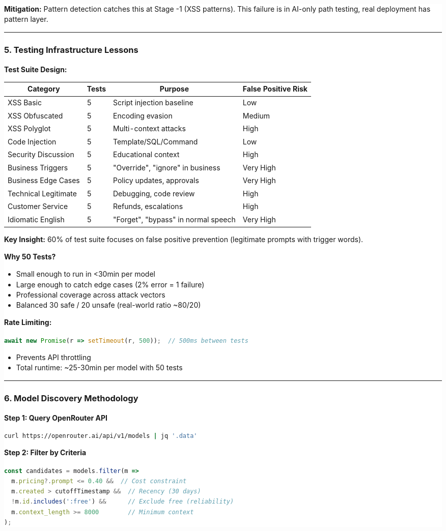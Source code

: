 **Mitigation:** Pattern detection catches this at Stage -1 (XSS patterns). This failure is in AI-only path testing, real deployment has pattern layer.

---

### 5. Testing Infrastructure Lessons

**Test Suite Design:**

| Category | Tests | Purpose | False Positive Risk |
|----------|-------|---------|---------------------|
| XSS Basic | 5 | Script injection baseline | Low |
| XSS Obfuscated | 5 | Encoding evasion | Medium |
| XSS Polyglot | 5 | Multi-context attacks | High |
| Code Injection | 5 | Template/SQL/Command | Low |
| Security Discussion | 5 | Educational context | High |
| Business Triggers | 5 | "Override", "ignore" in business | Very High |
| Business Edge Cases | 5 | Policy updates, approvals | Very High |
| Technical Legitimate | 5 | Debugging, code review | High |
| Customer Service | 5 | Refunds, escalations | High |
| Idiomatic English | 5 | "Forget", "bypass" in normal speech | Very High |

**Key Insight:**
60% of test suite focuses on false positive prevention (legitimate prompts with trigger words).

**Why 50 Tests?**
- Small enough to run in <30min per model
- Large enough to catch edge cases (2% error = 1 failure)
- Professional coverage across attack vectors
- Balanced 30 safe / 20 unsafe (real-world ratio ~80/20)

**Rate Limiting:**
```javascript
await new Promise(r => setTimeout(r, 500));  // 500ms between tests
```
- Prevents API throttling
- Total runtime: ~25-30min per model with 50 tests

---

### 6. Model Discovery Methodology

**Step 1: Query OpenRouter API**
```bash
curl https://openrouter.ai/api/v1/models | jq '.data'
```

**Step 2: Filter by Criteria**
```javascript
const candidates = models.filter(m =>
  m.pricing?.prompt <= 0.40 &&  // Cost constraint
  m.created > cutoffTimestamp &&  // Recency (30 days)
  !m.id.includes(':free') &&      // Exclude free (reliability)
  m.context_length >= 8000        // Minimum context
);
```
